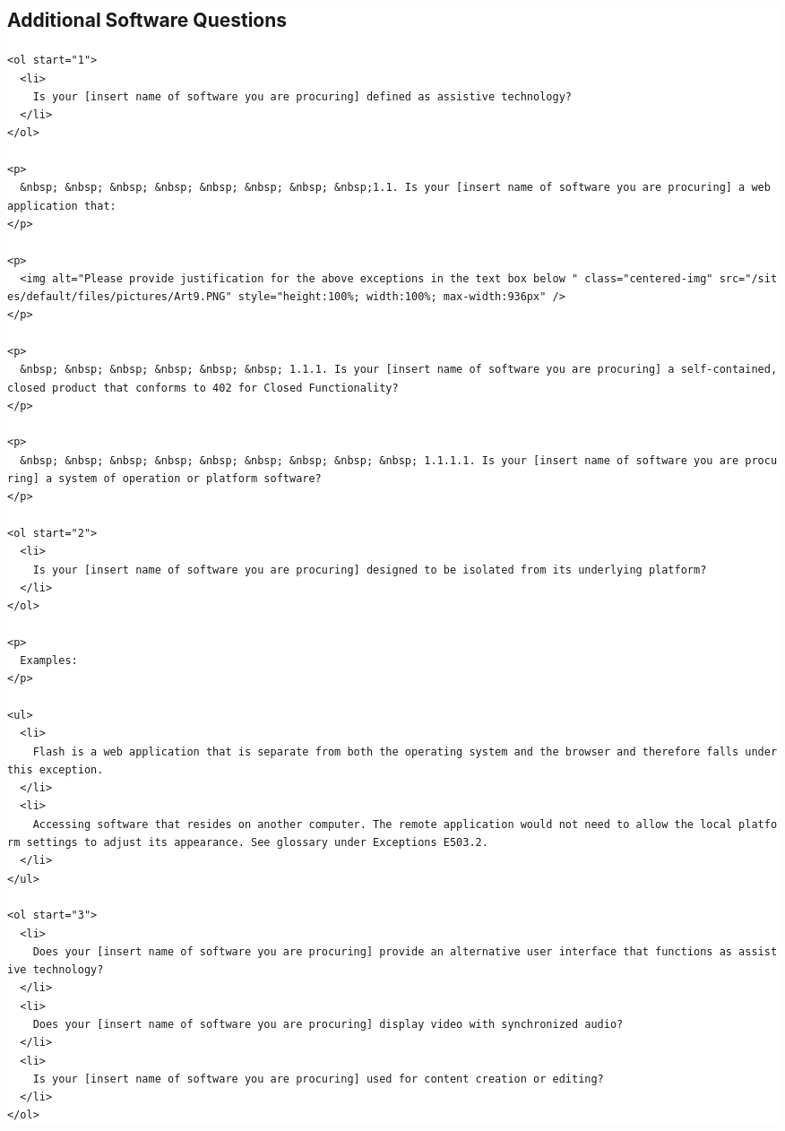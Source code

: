   <div id="additionalsq">
    <h2>
      Additional Software Questions
    </h2>
    
    <ol start="1">
      <li>
        Is your [insert name of software you are procuring] defined as assistive technology?
      </li>
    </ol>
    
    <p>
      &nbsp; &nbsp; &nbsp; &nbsp; &nbsp; &nbsp; &nbsp; &nbsp;1.1. Is your [insert name of software you are procuring] a web application that:
    </p>
    
    <p>
      <img alt="Please provide justification for the above exceptions in the text box below " class="centered-img" src="/sites/default/files/pictures/Art9.PNG" style="height:100%; width:100%; max-width:936px" />
    </p>
    
    <p>
      &nbsp; &nbsp; &nbsp; &nbsp; &nbsp; &nbsp; 1.1.1. Is your [insert name of software you are procuring] a self-contained, closed product that conforms to 402 for Closed Functionality?
    </p>
    
    <p>
      &nbsp; &nbsp; &nbsp; &nbsp; &nbsp; &nbsp; &nbsp; &nbsp; &nbsp; 1.1.1.1. Is your [insert name of software you are procuring] a system of operation or platform software?
    </p>
    
    <ol start="2">
      <li>
        Is your [insert name of software you are procuring] designed to be isolated from its underlying platform?
      </li>
    </ol>
    
    <p>
      Examples:
    </p>
    
    <ul>
      <li>
        Flash is a web application that is separate from both the operating system and the browser and therefore falls under this exception.
      </li>
      <li>
        Accessing software that resides on another computer. The remote application would not need to allow the local platform settings to adjust its appearance. See glossary under Exceptions E503.2.
      </li>
    </ul>
    
    <ol start="3">
      <li>
        Does your [insert name of software you are procuring] provide an alternative user interface that functions as assistive technology?
      </li>
      <li>
        Does your [insert name of software you are procuring] display video with synchronized audio?
      </li>
      <li>
        Is your [insert name of software you are procuring] used for content creation or editing?
      </li>
    </ol>
    